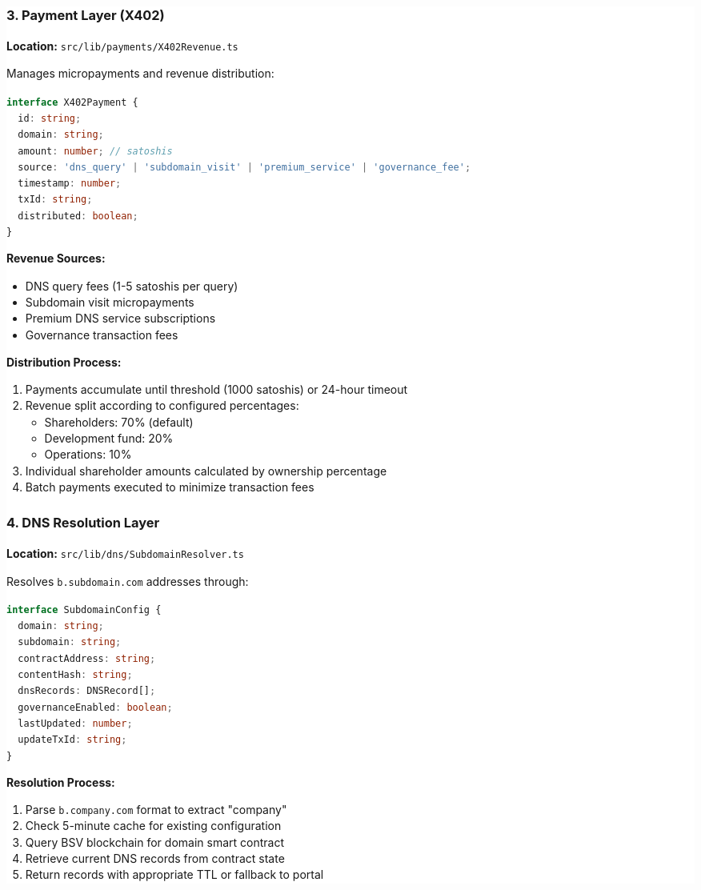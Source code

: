 ### 3. Payment Layer (X402)

**Location:** `src/lib/payments/X402Revenue.ts`

Manages micropayments and revenue distribution:

```typescript
interface X402Payment {
  id: string;
  domain: string;
  amount: number; // satoshis
  source: 'dns_query' | 'subdomain_visit' | 'premium_service' | 'governance_fee';
  timestamp: number;
  txId: string;
  distributed: boolean;
}
```

**Revenue Sources:**
- DNS query fees (1-5 satoshis per query)
- Subdomain visit micropayments
- Premium DNS service subscriptions
- Governance transaction fees

**Distribution Process:**
1. Payments accumulate until threshold (1000 satoshis) or 24-hour timeout
2. Revenue split according to configured percentages:
   - Shareholders: 70% (default)
   - Development fund: 20% 
   - Operations: 10%
3. Individual shareholder amounts calculated by ownership percentage
4. Batch payments executed to minimize transaction fees

### 4. DNS Resolution Layer

**Location:** `src/lib/dns/SubdomainResolver.ts`

Resolves `b.subdomain.com` addresses through:

```typescript
interface SubdomainConfig {
  domain: string;
  subdomain: string;
  contractAddress: string;
  contentHash: string;
  dnsRecords: DNSRecord[];
  governanceEnabled: boolean;
  lastUpdated: number;
  updateTxId: string;
}
```

**Resolution Process:**
1. Parse `b.company.com` format to extract "company"
2. Check 5-minute cache for existing configuration
3. Query BSV blockchain for domain smart contract
4. Retrieve current DNS records from contract state
5. Return records with appropriate TTL or fallback to portal
